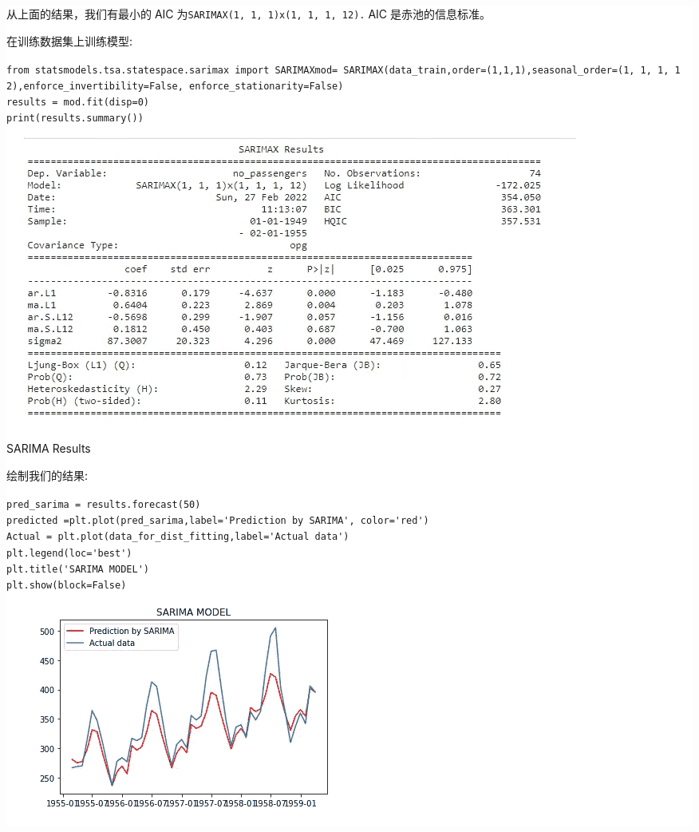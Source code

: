 从上面的结果，我们有最小的 AIC 为`SARIMAX(1, 1, 1)x(1, 1, 1, 12).` AIC 是赤池的信息标准。

在训练数据集上训练模型:

```
from statsmodels.tsa.statespace.sarimax import SARIMAXmod= SARIMAX(data_train,order=(1,1,1),seasonal_order=(1, 1, 1, 12),enforce_invertibility=False, enforce_stationarity=False)
results = mod.fit(disp=0)
print(results.summary())
```

![](img/9550ccb8a5ec1d73d27b14995154d060.png)

SARIMA Results

绘制我们的结果:

```
pred_sarima = results.forecast(50)
predicted =plt.plot(pred_sarima,label='Prediction by SARIMA', color='red')
Actual = plt.plot(data_for_dist_fitting,label='Actual data')
plt.legend(loc='best') 
plt.title('SARIMA MODEL')
plt.show(block=False)
```

![](img/e71af7071f12fd5580da870eeadeabf8.png)
